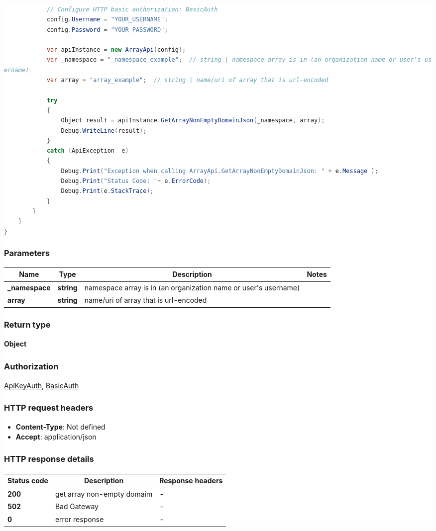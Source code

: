 ```csharp
            // Configure HTTP basic authorization: BasicAuth
            config.Username = "YOUR_USERNAME";
            config.Password = "YOUR_PASSWORD";

            var apiInstance = new ArrayApi(config);
            var _namespace = "_namespace_example";  // string | namespace array is in (an organization name or user's username)
            var array = "array_example";  // string | name/uri of array that is url-encoded

            try
            {
                Object result = apiInstance.GetArrayNonEmptyDomainJson(_namespace, array);
                Debug.WriteLine(result);
            }
            catch (ApiException  e)
            {
                Debug.Print("Exception when calling ArrayApi.GetArrayNonEmptyDomainJson: " + e.Message );
                Debug.Print("Status Code: "+ e.ErrorCode);
                Debug.Print(e.StackTrace);
            }
        }
    }
}
```

### Parameters

Name | Type | Description  | Notes
------------- | ------------- | ------------- | -------------
 **_namespace** | **string**| namespace array is in (an organization name or user&#39;s username) | 
 **array** | **string**| name/uri of array that is url-encoded | 

### Return type

**Object**

### Authorization

[ApiKeyAuth](../README.md#ApiKeyAuth), [BasicAuth](../README.md#BasicAuth)

### HTTP request headers

 - **Content-Type**: Not defined
 - **Accept**: application/json


### HTTP response details
| Status code | Description | Response headers |
|-------------|-------------|------------------|
| **200** | get array non-empty domaim |  -  |
| **502** | Bad Gateway |  -  |
| **0** | error response |  -  |
